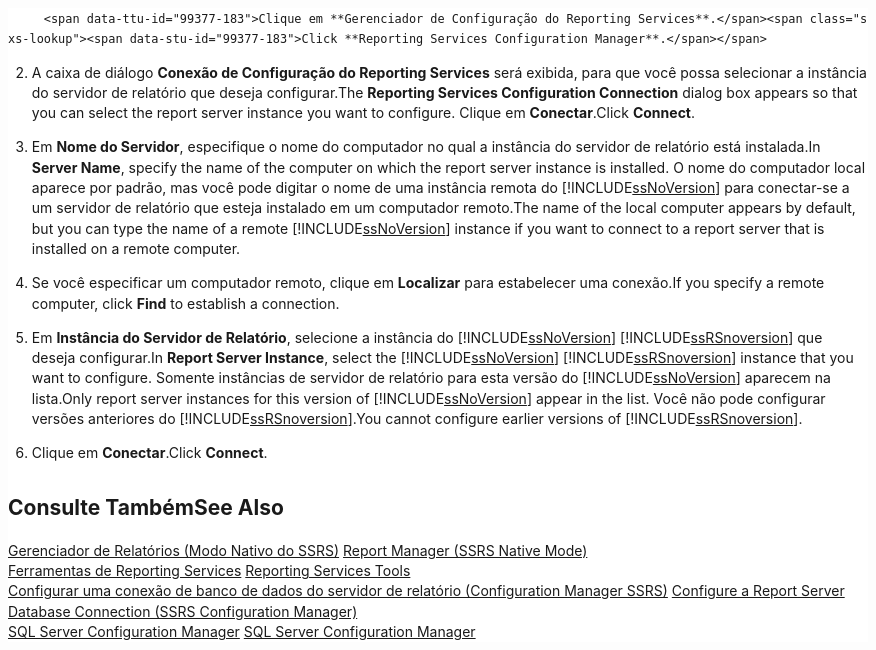          <span data-ttu-id="99377-183">Clique em **Gerenciador de Configuração do Reporting Services**.</span><span class="sxs-lookup"><span data-stu-id="99377-183">Click **Reporting Services Configuration Manager**.</span></span>  
  
2.  <span data-ttu-id="99377-184">A caixa de diálogo **Conexão de Configuração do Reporting Services** será exibida, para que você possa selecionar a instância do servidor de relatório que deseja configurar.</span><span class="sxs-lookup"><span data-stu-id="99377-184">The **Reporting Services Configuration Connection** dialog box appears so that you can select the report server instance you want to configure.</span></span> <span data-ttu-id="99377-185">Clique em **Conectar**.</span><span class="sxs-lookup"><span data-stu-id="99377-185">Click **Connect**.</span></span>  
  
3.  <span data-ttu-id="99377-186">Em **Nome do Servidor**, especifique o nome do computador no qual a instância do servidor de relatório está instalada.</span><span class="sxs-lookup"><span data-stu-id="99377-186">In **Server Name**, specify the name of the computer on which the report server instance is installed.</span></span> <span data-ttu-id="99377-187">O nome do computador local aparece por padrão, mas você pode digitar o nome de uma instância remota do [!INCLUDE[ssNoVersion](../../includes/ssnoversion-md.md)] para conectar-se a um servidor de relatório que esteja instalado em um computador remoto.</span><span class="sxs-lookup"><span data-stu-id="99377-187">The name of the local computer appears by default, but you can type the name of a remote [!INCLUDE[ssNoVersion](../../includes/ssnoversion-md.md)] instance if you want to connect to a report server that is installed on a remote computer.</span></span>  
  
4.  <span data-ttu-id="99377-188">Se você especificar um computador remoto, clique em **Localizar** para estabelecer uma conexão.</span><span class="sxs-lookup"><span data-stu-id="99377-188">If you specify a remote computer, click **Find** to establish a connection.</span></span>  
  
5.  <span data-ttu-id="99377-189">Em **Instância do Servidor de Relatório**, selecione a instância do [!INCLUDE[ssNoVersion](../../includes/ssnoversion-md.md)] [!INCLUDE[ssRSnoversion](../../includes/ssrsnoversion-md.md)] que deseja configurar.</span><span class="sxs-lookup"><span data-stu-id="99377-189">In **Report Server Instance**, select the [!INCLUDE[ssNoVersion](../../includes/ssnoversion-md.md)] [!INCLUDE[ssRSnoversion](../../includes/ssrsnoversion-md.md)] instance that you want to configure.</span></span> <span data-ttu-id="99377-190">Somente instâncias de servidor de relatório para esta versão do [!INCLUDE[ssNoVersion](../../includes/ssnoversion-md.md)] aparecem na lista.</span><span class="sxs-lookup"><span data-stu-id="99377-190">Only report server instances for this version of [!INCLUDE[ssNoVersion](../../includes/ssnoversion-md.md)] appear in the list.</span></span> <span data-ttu-id="99377-191">Você não pode configurar versões anteriores do [!INCLUDE[ssRSnoversion](../../includes/ssrsnoversion-md.md)].</span><span class="sxs-lookup"><span data-stu-id="99377-191">You cannot configure earlier versions of [!INCLUDE[ssRSnoversion](../../includes/ssrsnoversion-md.md)].</span></span>  
  
6.  <span data-ttu-id="99377-192">Clique em **Conectar**.</span><span class="sxs-lookup"><span data-stu-id="99377-192">Click **Connect**.</span></span>  
  
## <a name="see-also"></a><span data-ttu-id="99377-193">Consulte Também</span><span class="sxs-lookup"><span data-stu-id="99377-193">See Also</span></span>  
 <span data-ttu-id="99377-194">[Gerenciador de Relatórios &#40;Modo Nativo do SSRS&#41;](../../../2014/reporting-services/report-manager-ssrs-native-mode.md) </span><span class="sxs-lookup"><span data-stu-id="99377-194">[Report Manager  &#40;SSRS Native Mode&#41;](../../../2014/reporting-services/report-manager-ssrs-native-mode.md) </span></span>  
 <span data-ttu-id="99377-195">[Ferramentas de Reporting Services](../../reporting-services/tools/reporting-services-tools.md) </span><span class="sxs-lookup"><span data-stu-id="99377-195">[Reporting Services Tools](../../reporting-services/tools/reporting-services-tools.md) </span></span>  
 <span data-ttu-id="99377-196">[Configurar uma conexão de banco de dados do servidor de relatório &#40;Configuration Manager SSRS&#41;](../../../2014/sql-server/install/configure-a-report-server-database-connection-ssrs-configuration-manager.md) </span><span class="sxs-lookup"><span data-stu-id="99377-196">[Configure a Report Server Database Connection  &#40;SSRS Configuration Manager&#41;](../../../2014/sql-server/install/configure-a-report-server-database-connection-ssrs-configuration-manager.md) </span></span>  
 <span data-ttu-id="99377-197">[SQL Server Configuration Manager](../../relational-databases/sql-server-configuration-manager.md) </span><span class="sxs-lookup"><span data-stu-id="99377-197">[SQL Server Configuration Manager](../../relational-databases/sql-server-configuration-manager.md) </span></span>  